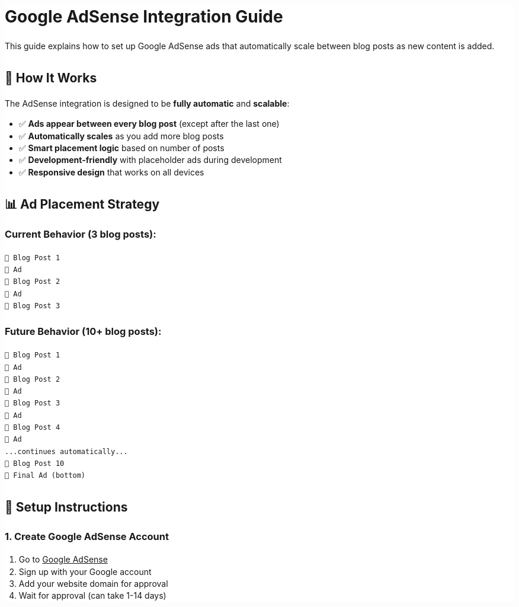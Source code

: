 # Google AdSense Integration Guide

This guide explains how to set up Google AdSense ads that automatically scale between blog posts as new content is added.

## 🎯 **How It Works**

The AdSense integration is designed to be **fully automatic** and **scalable**:

- ✅ **Ads appear between every blog post** (except after the last one)
- ✅ **Automatically scales** as you add more blog posts  
- ✅ **Smart placement logic** based on number of posts
- ✅ **Development-friendly** with placeholder ads during development
- ✅ **Responsive design** that works on all devices

## 📊 **Ad Placement Strategy**

### **Current Behavior** (3 blog posts):
```
📝 Blog Post 1
📢 Ad
📝 Blog Post 2  
📢 Ad
📝 Blog Post 3
```

### **Future Behavior** (10+ blog posts):
```
📝 Blog Post 1
📢 Ad
📝 Blog Post 2
📢 Ad
📝 Blog Post 3
📢 Ad
📝 Blog Post 4
📢 Ad
...continues automatically...
📝 Blog Post 10
📢 Final Ad (bottom)
```

## 🚀 **Setup Instructions**

### **1. Create Google AdSense Account**

1. Go to [Google AdSense](https://www.google.com/adsense/)
2. Sign up with your Google account
3. Add your website domain for approval
4. Wait for approval (can take 1-14 days)
